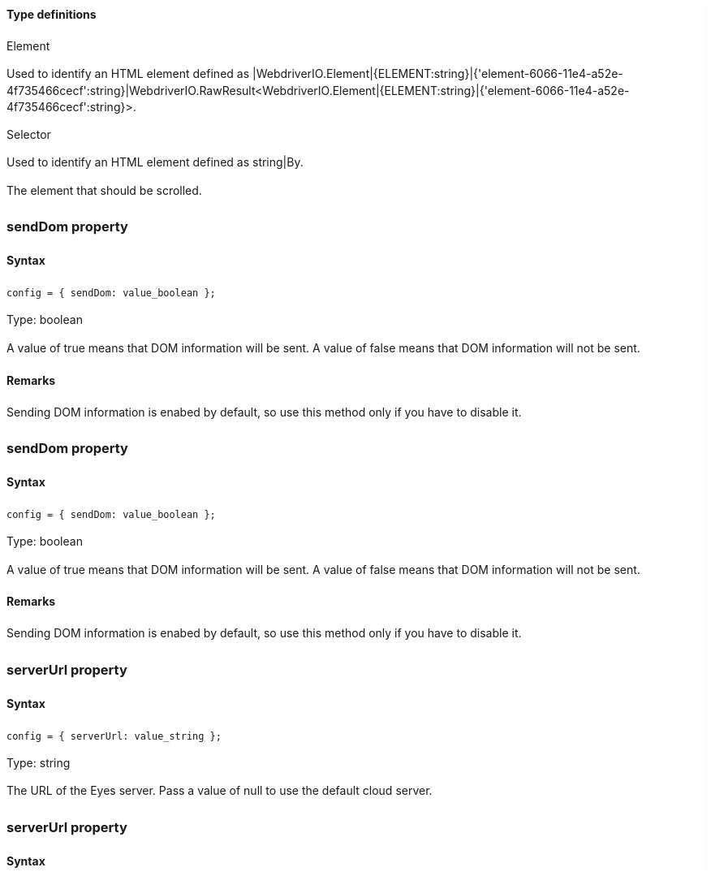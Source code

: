 #### Type definitions

Element

Used to identify an HTML element defined as |WebdriverIO.Element|{ELEMENT:string}|{'element-6066-11e4-a52e-4f735466cecf':string}|WebdriverIO.RawResult<WebdriverIO.Element|{ELEMENT:string}|{'element-6066-11e4-a52e-4f735466cecf':string}>.

Selector

Used to identify an HTML element defined as string|By.

The element that should be scrolled.

### sendDom property
#### Syntax


    config = { sendDom: value_boolean };
    

Type: boolean

A value of true means that DOM information will be sent. A value of false means that DOM information will not be sent.

#### Remarks


Sending DOM information is enabed by default, so use this method only if you have to disable it.

### sendDom property
#### Syntax


    config = { sendDom: value_boolean };
    

Type: boolean

A value of true means that DOM information will be sent. A value of false means that DOM information will not be sent.

#### Remarks


Sending DOM information is enabed by default, so use this method only if you have to disable it.

### serverUrl property
#### Syntax


    config = { serverUrl: value_string };
    

Type: string

The URL of the Eyes server. Pass a value of null to use the default cloud server.

### serverUrl property
#### Syntax
